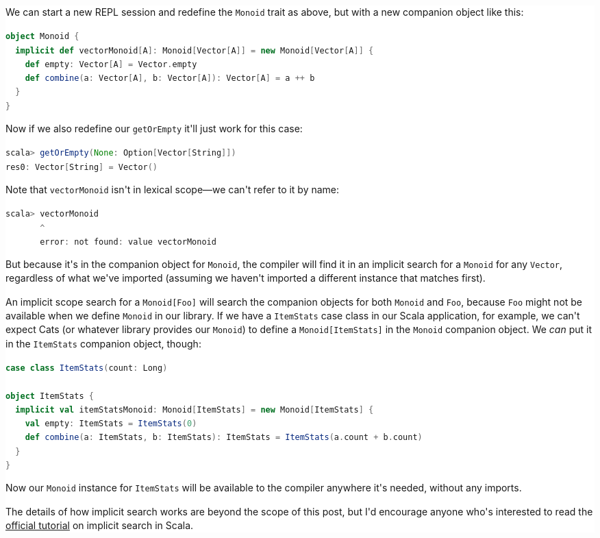 We can start a new REPL session and redefine the `Monoid` trait as above, but with a new companion object like this:

```scala
object Monoid {
  implicit def vectorMonoid[A]: Monoid[Vector[A]] = new Monoid[Vector[A]] {
    def empty: Vector[A] = Vector.empty
    def combine(a: Vector[A], b: Vector[A]): Vector[A] = a ++ b
  }
}
```

Now if we also redefine our `getOrEmpty` it'll just work for this case:

```scala
scala> getOrEmpty(None: Option[Vector[String]])
res0: Vector[String] = Vector()
```

Note that `vectorMonoid` isn't in lexical scope—we can't refer to it by name:

```scala
scala> vectorMonoid
       ^
       error: not found: value vectorMonoid
```

But because it's in the companion object for `Monoid`, the compiler will find it in an implicit search for a
`Monoid` for any `Vector`, regardless of what we've imported (assuming we haven't imported a different instance that
matches first).

An implicit scope search for a `Monoid[Foo]` will search the companion objects for both `Monoid` and `Foo`, because 
`Foo` might not be available when we define `Monoid` in our library. If we have a `ItemStats` case class in our Scala
application, for example, we can't expect Cats (or whatever library provides our
`Monoid`) to define a `Monoid[ItemStats]`  in the `Monoid` companion object. We _can_ put it in the `ItemStats` companion
object, though:

```scala
case class ItemStats(count: Long)

object ItemStats {
  implicit val itemStatsMonoid: Monoid[ItemStats] = new Monoid[ItemStats] {
    val empty: ItemStats = ItemStats(0)
    def combine(a: ItemStats, b: ItemStats): ItemStats = ItemStats(a.count + b.count)
  }
}
```

Now our `Monoid` instance for `ItemStats` will be available to the compiler anywhere it's needed,
without any imports.

The details of how implicit search works are beyond the scope of this post, but I'd encourage
anyone who's interested to read the [official tutorial](https://docs.scala-lang.org/tutorials/FAQ/finding-implicits.html#where-do-implicits-come-from) on implicit search in Scala.
